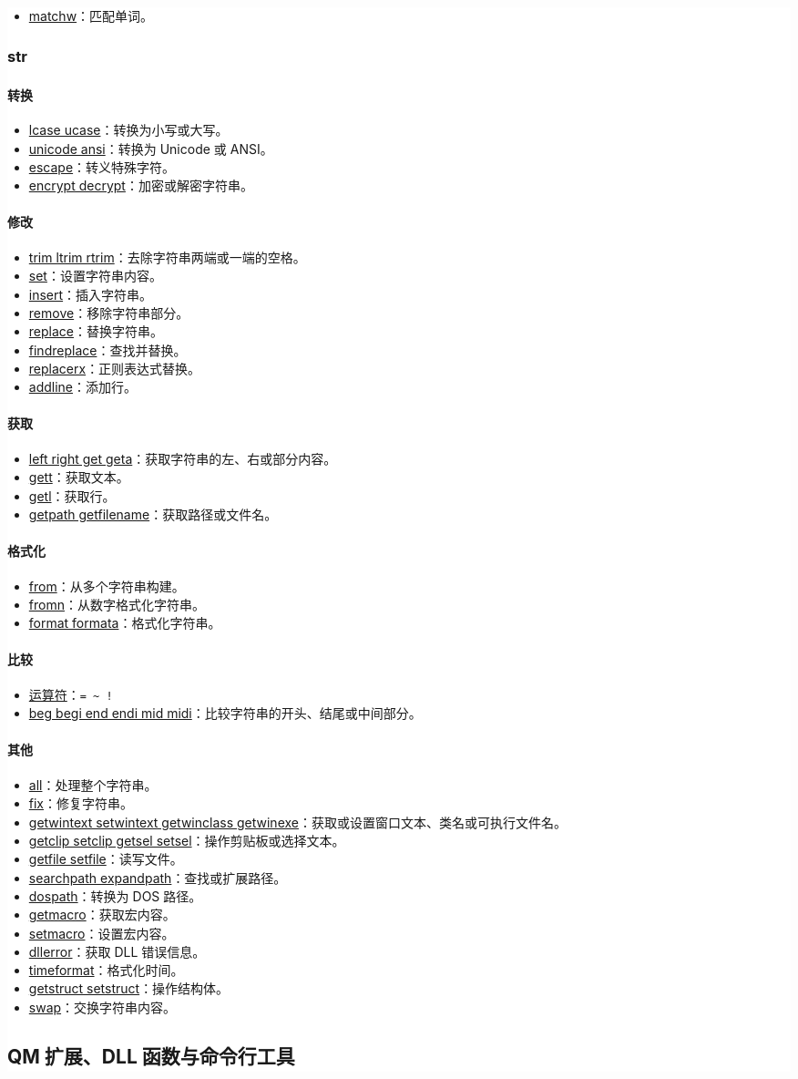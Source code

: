 - [matchw](IDP_MATCHW.md)：匹配单词。

### str
#### 转换
- [lcase ucase](IDP_S_LCASE.md)：转换为小写或大写。
- [unicode ansi](IDP_S_UNICODE.md)：转换为 Unicode 或 ANSI。
- [escape](IDP_S_ESCAPE.md)：转义特殊字符。
- [encrypt decrypt](IDP_S_ENCRYPT.md)：加密或解密字符串。

#### 修改
- [trim ltrim rtrim](IDP_S_TRIM.md)：去除字符串两端或一端的空格。
- [set](IDP_S_SET.md)：设置字符串内容。
- [insert](IDP_S_INSERT.md)：插入字符串。
- [remove](IDP_S_REMOVE.md)：移除字符串部分。
- [replace](IDP_S_REPLACE.md)：替换字符串。
- [findreplace](IDP_S_FINDREPLACE.md)：查找并替换。
- [replacerx](IDP_S_REPLACERX.md)：正则表达式替换。
- [addline](IDP_S_ADDLINE.md)：添加行。

#### 获取
- [left right get geta](IDP_S_GET.md)：获取字符串的左、右或部分内容。
- [gett](IDP_S_GETT.md)：获取文本。
- [getl](IDP_S_GETL.md)：获取行。
- [getpath getfilename](IDP_S_PATH.md)：获取路径或文件名。

#### 格式化
- [from](IDP_S_FROM.md)：从多个字符串构建。
- [fromn](IDP_S_FROMN.md)：从数字格式化字符串。
- [format formata](IDP_S_FORMAT.md)：格式化字符串。

#### 比较
- [运算符](IDH_OPERATORS.md)：`= ~ !`
- [beg begi end endi mid midi](IDP_S_BEG.md)：比较字符串的开头、结尾或中间部分。

#### 其他
- [all](IDP_S_ALL.md)：处理整个字符串。
- [fix](IDP_S_FIX.md)：修复字符串。
- [getwintext setwintext getwinclass getwinexe](IDP_S_WINDOW.md)：获取或设置窗口文本、类名或可执行文件名。
- [getclip setclip getsel setsel](IDP_S_CLIP.md)：操作剪贴板或选择文本。
- [getfile setfile](IDP_S_FILE.md)：读写文件。
- [searchpath expandpath](IDP_S_SEARCHPATH.md)：查找或扩展路径。
- [dospath](IDP_S_DOSPATH.md)：转换为 DOS 路径。
- [getmacro](IDP_S_MACRO.md)：获取宏内容。
- [setmacro](IDP_S_MACROS.md)：设置宏内容。
- [dllerror](IDP_S_DLLERROR.md)：获取 DLL 错误信息。
- [timeformat](IDP_S_TIMEFORMAT.md)：格式化时间。
- [getstruct setstruct](IDP_S_STRUCT.md)：操作结构体。
- [swap](IDP_S_SWAP.md)：交换字符串内容。

## QM 扩展、DLL 函数与命令行工具
